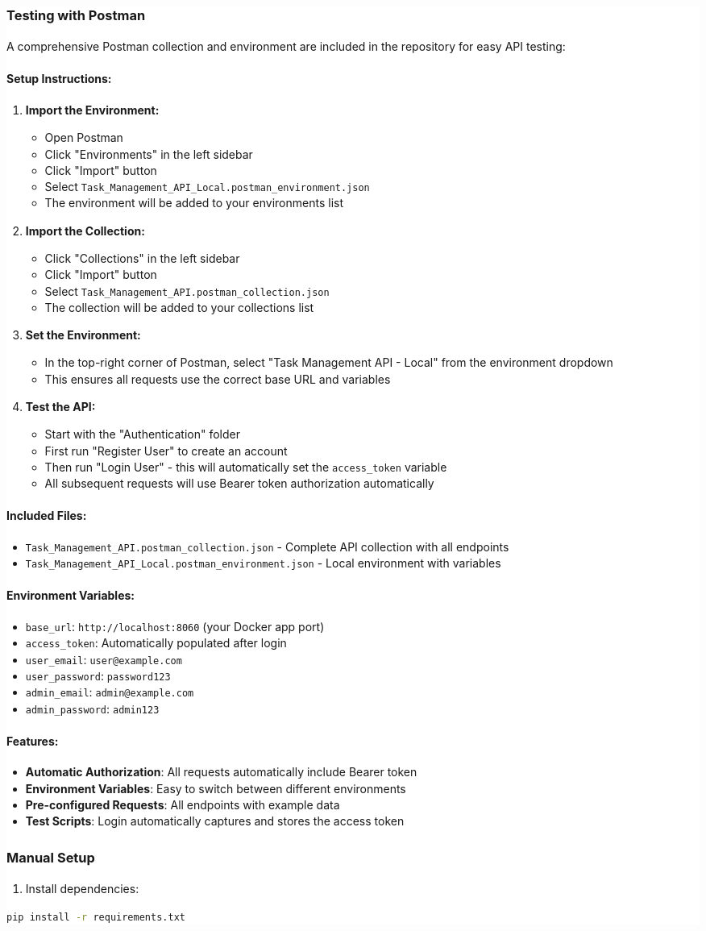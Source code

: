 ### Testing with Postman

A comprehensive Postman collection and environment are included in the repository for easy API testing:

#### Setup Instructions:

1. **Import the Environment:**
   - Open Postman
   - Click "Environments" in the left sidebar
   - Click "Import" button
   - Select `Task_Management_API_Local.postman_environment.json`
   - The environment will be added to your environments list

2. **Import the Collection:**
   - Click "Collections" in the left sidebar
   - Click "Import" button
   - Select `Task_Management_API.postman_collection.json`
   - The collection will be added to your collections list

3. **Set the Environment:**
   - In the top-right corner of Postman, select "Task Management API - Local" from the environment dropdown
   - This ensures all requests use the correct base URL and variables

4. **Test the API:**
   - Start with the "Authentication" folder
   - First run "Register User" to create an account
   - Then run "Login User" - this will automatically set the `access_token` variable
   - All subsequent requests will use Bearer token authorization automatically

#### Included Files:
- `Task_Management_API.postman_collection.json` - Complete API collection with all endpoints
- `Task_Management_API_Local.postman_environment.json` - Local environment with variables

#### Environment Variables:
- `base_url`: `http://localhost:8060` (your Docker app port)
- `access_token`: Automatically populated after login
- `user_email`: `user@example.com`
- `user_password`: `password123`
- `admin_email`: `admin@example.com`
- `admin_password`: `admin123`

#### Features:
- **Automatic Authorization**: All requests automatically include Bearer token
- **Environment Variables**: Easy to switch between different environments
- **Pre-configured Requests**: All endpoints with example data
- **Test Scripts**: Login automatically captures and stores the access token

### Manual Setup

1. Install dependencies:
```bash
pip install -r requirements.txt
```
